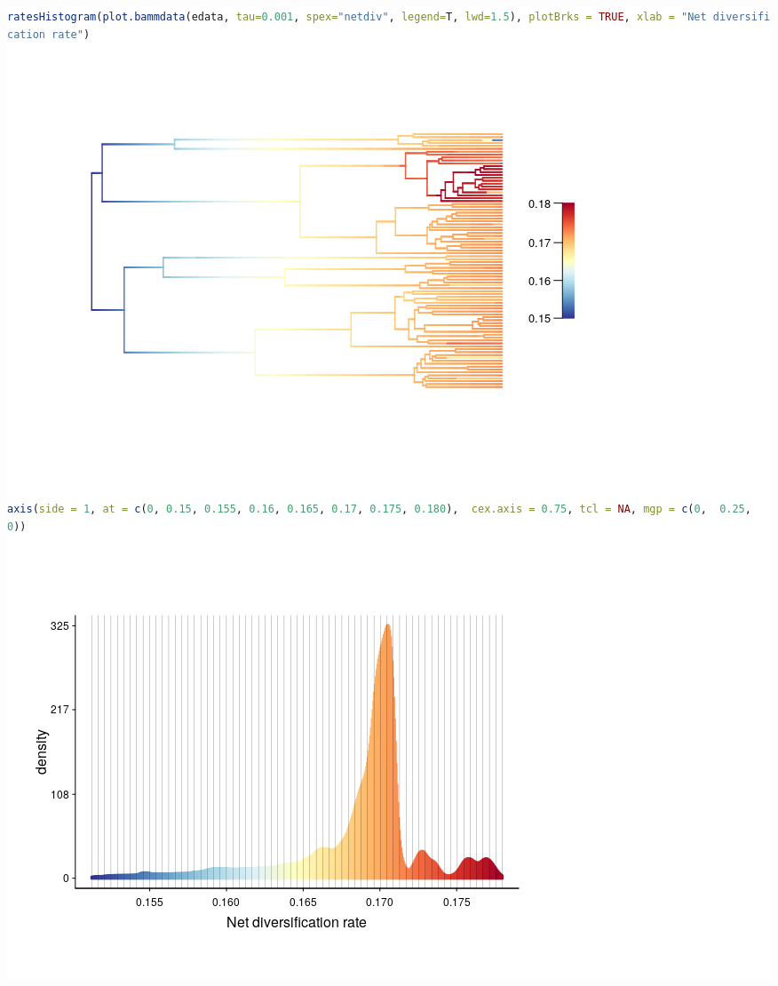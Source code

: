 ``` r
ratesHistogram(plot.bammdata(edata, tau=0.001, spex="netdiv", legend=T, lwd=1.5), plotBrks = TRUE, xlab = "Net diversification rate")
```

![](BAMM_files/figure-gfm/net-diversification-rate-1.png)

``` r
axis(side = 1, at = c(0, 0.15, 0.155, 0.16, 0.165, 0.17, 0.175, 0.180),  cex.axis = 0.75, tcl = NA, mgp = c(0,  0.25, 0))
```

![](BAMM_files/figure-gfm/net-diversification-rate-2.png)
